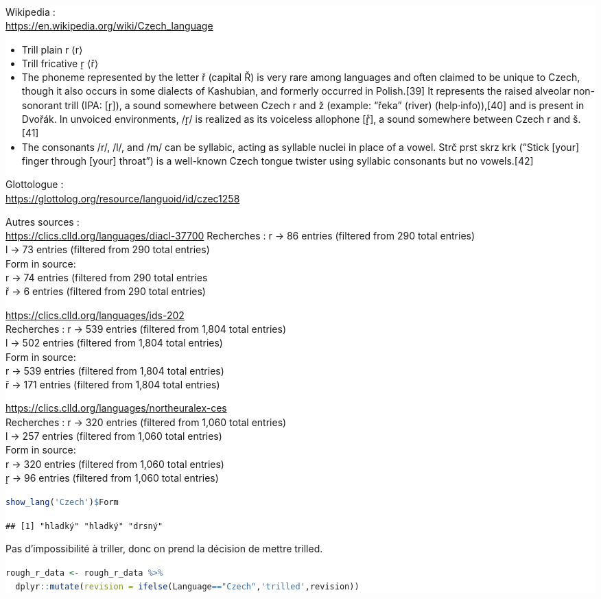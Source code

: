 Wikipedia :  
<https://en.wikipedia.org/wiki/Czech_language>  
- Trill plain r ⟨r⟩  
- Trill fricative r̝ ⟨ř⟩  
- The phoneme represented by the letter ř (capital Ř) is very rare among
languages and often claimed to be unique to Czech, though it also occurs
in some dialects of Kashubian, and formerly occurred in Polish.\[39\] It
represents the raised alveolar non-sonorant trill (IPA: \[r̝\]), a sound
somewhere between Czech r and ž (example: “řeka” (river)
(help·info)),\[40\] and is present in Dvořák. In unvoiced environments,
/r̝/ is realized as its voiceless allophone \[r̝̊\], a sound somewhere
between Czech r and š.\[41\]  
- The consonants /r/, /l/, and /m/ can be syllabic, acting as syllable
nuclei in place of a vowel. Strč prst skrz krk (“Stick \[your\] finger
through \[your\] throat”) is a well-known Czech tongue twister using
syllabic consonants but no vowels.\[42\]

Glottologue :  
<https://glottolog.org/resource/languoid/id/czec1258>

Autres sources :  
<https://clics.clld.org/languages/diacl-37700> Recherches : r -\> 86
entries (filtered from 290 total entries)  
l -\> 73 entries (filtered from 290 total entries)  
Form in source:  
r -\> 74 entries (filtered from 290 total entries  
ř -\> 6 entries (filtered from 290 total entries)

<https://clics.clld.org/languages/ids-202>  
Recherches : r -\> 539 entries (filtered from 1,804 total entries)  
l -\> 502 entries (filtered from 1,804 total entries)  
Form in source:  
r -\> 539 entries (filtered from 1,804 total entries)  
ř -\> 171 entries (filtered from 1,804 total entries)

<https://clics.clld.org/languages/northeuralex-ces>  
Recherches : r -\> 320 entries (filtered from 1,060 total entries)  
l -\> 257 entries (filtered from 1,060 total entries)  
Form in source:  
r -\> 320 entries (filtered from 1,060 total entries)  
r̝ -\> 96 entries (filtered from 1,060 total entries)

``` r
show_lang('Czech')$Form
```

    ## [1] "hladký" "hladký" "drsný"

Pas d’impossibilité à triller, donc on prend la décision de mettre
trilled.

``` r
rough_r_data <- rough_r_data %>% 
  dplyr::mutate(revision = ifelse(Language=="Czech",'trilled',revision))
```

